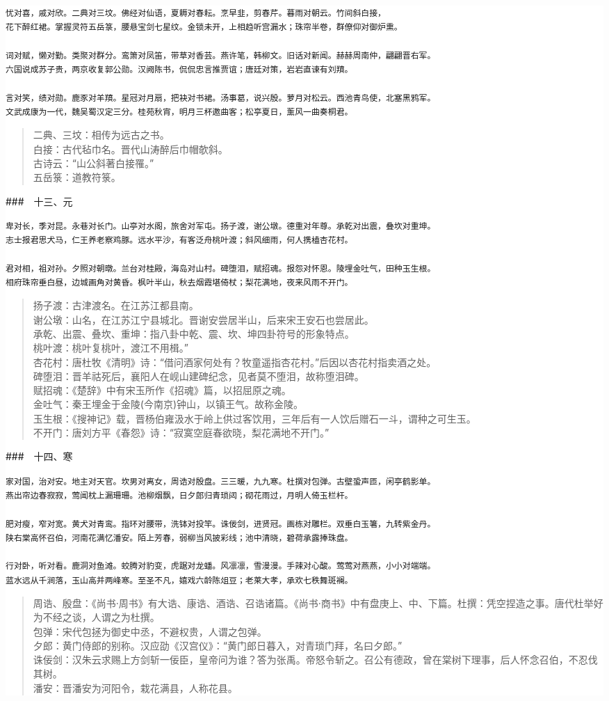 ~~~
忧对喜，戚对欣。二典对三坟。佛经对仙语，夏耨对春耘。烹早韭，剪春芹。暮雨对朝云。竹间斜白接，
花下醉红裙。掌握灵符五岳箓，腰悬宝剑七星纹。金锁未开，上相趋听宫漏水；珠帘半卷，群僚仰对御炉熏。

词对赋，懒对勤。类聚对群分。鸾箫对凤笛，带草对香芸。燕许笔，韩柳文。旧话对新闻。赫赫周南仲，翩翩晋右军。
六国说成苏子贵，两京收复郭公勋。汉阙陈书，侃侃忠言推贾谊；唐廷对策，岩岩直谏有刘羵。

言对笑，绩对勋。鹿豕对羊羵。星冠对月扇，把袂对书裙。汤事葛，说兴殷。萝月对松云。西池青鸟使，北塞黑鸦军。
文武成康为一代，魏吴蜀汉定三分。桂苑秋宵，明月三杯邀曲客；松亭夏日，薰风一曲奏桐君。
~~~

> 二典、三坟：相传为远古之书。  
> 白接：古代毡巾名。晋代山涛醉后巾帽欹斜。  
> 古诗云：“山公斜著白接罹。”  
> 五岳箓：道教符箓。  


###　十三、元

~~~
卑对长，季对昆。永巷对长门。山亭对水阁，旅舍对军屯。扬子渡，谢公墩。德重对年尊。承乾对出震，叠坎对重坤。
志士报君思犬马，仁王养老察鸡豚。远水平沙，有客泛舟桃叶渡；斜风细雨，何人携榼杏花村。

君对相，祖对孙。夕照对朝暾。兰台对桂殿，海岛对山村。碑堕泪，赋招魂。报怨对怀恩。陵埋金吐气，田种玉生根。
相府珠帘垂白昼，边城画角对黄昏。枫叶半山，秋去烟霞堪倚杖；梨花满地，夜来风雨不开门。
~~~

> 扬子渡：古津渡名。在江苏江都县南。  
> 谢公墩：山名，在江苏江宁县城北。晋谢安尝居半山，后来宋王安石也尝居此。  
> 承乾、出震、叠坎、重坤：指八卦中乾、震、坎、坤四卦符号的形象特点。  
> 桃叶渡：桃叶复桃叶，渡江不用楫。”  
> 杏花村：唐杜牧《清明》诗：“借问酒家何处有？牧童遥指杏花村。”后因以杏花村指卖酒之处。  
> 碑堕泪：晋羊祜死后，襄阳人在岘山建碑纪念，见者莫不堕泪，故称堕泪碑。  
> 赋招魂：《楚辞》中有宋玉所作《招魂》篇，以招屈原之魂。  
> 金吐气：秦王埋金于金陵(今南京)钟山，以镇王气。故称金陵。  
> 玉生根：《搜神记》载，晋杨伯雍汲水于岭上供过客饮用，三年后有一人饮后赠石一斗，谓种之可生玉。  
> 不开门：唐刘方平《春怨》诗：“寂寞空庭春欲晓，梨花满地不开门。”  

###　十四、寒

~~~
家对国，治对安。地主对天官。坎男对离女，周诰对殷盘。三三暖，九九寒。杜撰对包弹。古壁蛩声匝，闲亭鹤影单。
燕出帘边春寂寂，莺闻枕上漏珊珊。池柳烟飘，日夕郎归青琐闼；砌花雨过，月明人倚玉栏杆。

肥对瘦，窄对宽。黄犬对青鸾。指环对腰带，洗钵对投竿。诛佞剑，进贤冠。画栋对雕栏。双垂白玉箸，九转紫金丹。
陕右棠高怀召伯，河南花满忆潘安。陌上芳春，弱柳当风披彩线；池中清晓，碧荷承露捧珠盘。

行对卧，听对看。鹿洞对鱼滩。蛟腾对豹变，虎踞对龙蟠。风凛凛，雪漫漫。手辣对心酸。莺莺对燕燕，小小对端端。
蓝水远从千涧落，玉山高并两峰寒。至圣不凡，嬉戏六龄陈俎豆；老莱大孝，承欢七秩舞斑襕。
~~~


> 周诰、殷盘：《尚书·周书》有大诰、康诰、酒诰、召诰诸篇。《尚书·商书》中有盘庚上、中、下篇。杜撰：凭空捏造之事。唐代杜举好为不经之谈，人谓之为杜撰。  
> 包弹：宋代包拯为御史中丞，不避权贵，人谓之包弹。  
> 夕郎：黄门侍郎的别称。汉应劭《汉宫仪》：“黄门郎日暮入，对青琐门拜，名曰夕郎。”  
> 诛佞剑：汉朱云求赐上方剑斩一佞臣，皇帝问为谁？答为张禹。帝怒令斩之。召公有德政，曾在棠树下理事，后人怀念召伯，不忍伐其树。  
> 潘安：晋潘安为河阳令，栽花满县，人称花县。  
